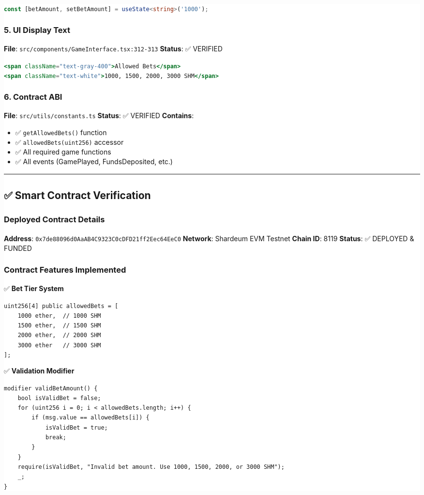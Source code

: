 ```typescript
const [betAmount, setBetAmount] = useState<string>('1000');
```

### 5. UI Display Text
**File**: `src/components/GameInterface.tsx:312-313`
**Status**: ✅ VERIFIED

```jsx
<span className="text-gray-400">Allowed Bets</span>
<span className="text-white">1000, 1500, 2000, 3000 SHM</span>
```

### 6. Contract ABI
**File**: `src/utils/constants.ts`
**Status**: ✅ VERIFIED
**Contains**:
- ✅ `getAllowedBets()` function
- ✅ `allowedBets(uint256)` accessor
- ✅ All required game functions
- ✅ All events (GamePlayed, FundsDeposited, etc.)

---

## ✅ Smart Contract Verification

### Deployed Contract Details

**Address**: `0x7de88096d0AaAB4C9323C0cDFD21ff2Eec64EeC0`
**Network**: Shardeum EVM Testnet
**Chain ID**: 8119
**Status**: ✅ DEPLOYED & FUNDED

### Contract Features Implemented

✅ **Bet Tier System**
```solidity
uint256[4] public allowedBets = [
    1000 ether,  // 1000 SHM
    1500 ether,  // 1500 SHM
    2000 ether,  // 2000 SHM
    3000 ether   // 3000 SHM
];
```

✅ **Validation Modifier**
```solidity
modifier validBetAmount() {
    bool isValidBet = false;
    for (uint256 i = 0; i < allowedBets.length; i++) {
        if (msg.value == allowedBets[i]) {
            isValidBet = true;
            break;
        }
    }
    require(isValidBet, "Invalid bet amount. Use 1000, 1500, 2000, or 3000 SHM");
    _;
}
```
